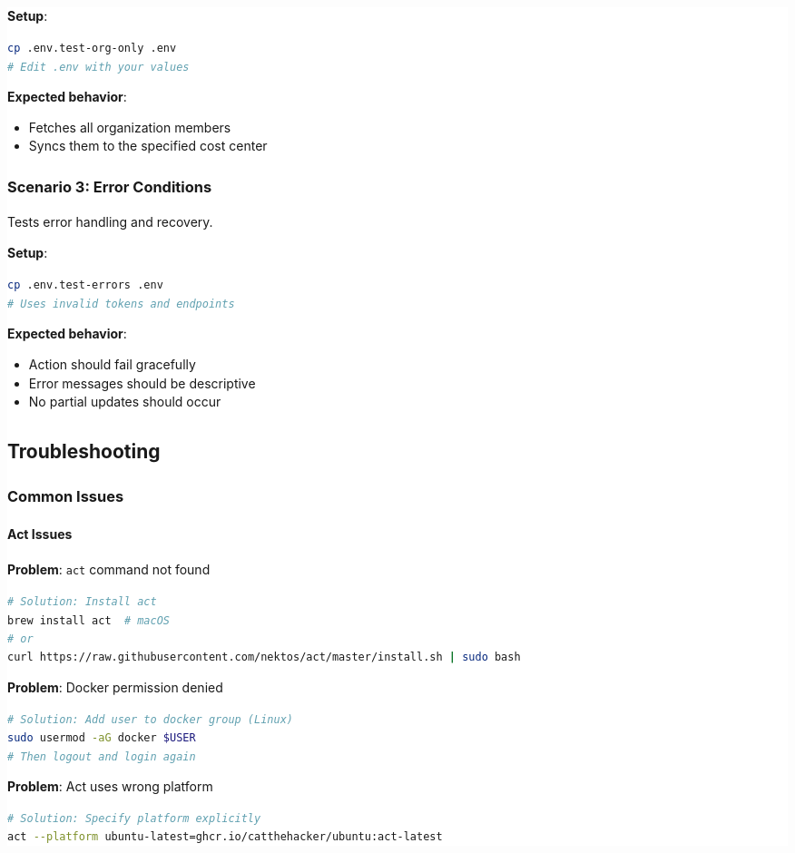 **Setup**:

```bash
cp .env.test-org-only .env
# Edit .env with your values
```

**Expected behavior**:

- Fetches all organization members
- Syncs them to the specified cost center

### Scenario 3: Error Conditions

Tests error handling and recovery.

**Setup**:

```bash
cp .env.test-errors .env
# Uses invalid tokens and endpoints
```

**Expected behavior**:

- Action should fail gracefully
- Error messages should be descriptive
- No partial updates should occur

## Troubleshooting

### Common Issues

#### Act Issues

**Problem**: `act` command not found

```bash
# Solution: Install act
brew install act  # macOS
# or
curl https://raw.githubusercontent.com/nektos/act/master/install.sh | sudo bash
```

**Problem**: Docker permission denied

```bash
# Solution: Add user to docker group (Linux)
sudo usermod -aG docker $USER
# Then logout and login again
```

**Problem**: Act uses wrong platform

```bash
# Solution: Specify platform explicitly
act --platform ubuntu-latest=ghcr.io/catthehacker/ubuntu:act-latest
```
